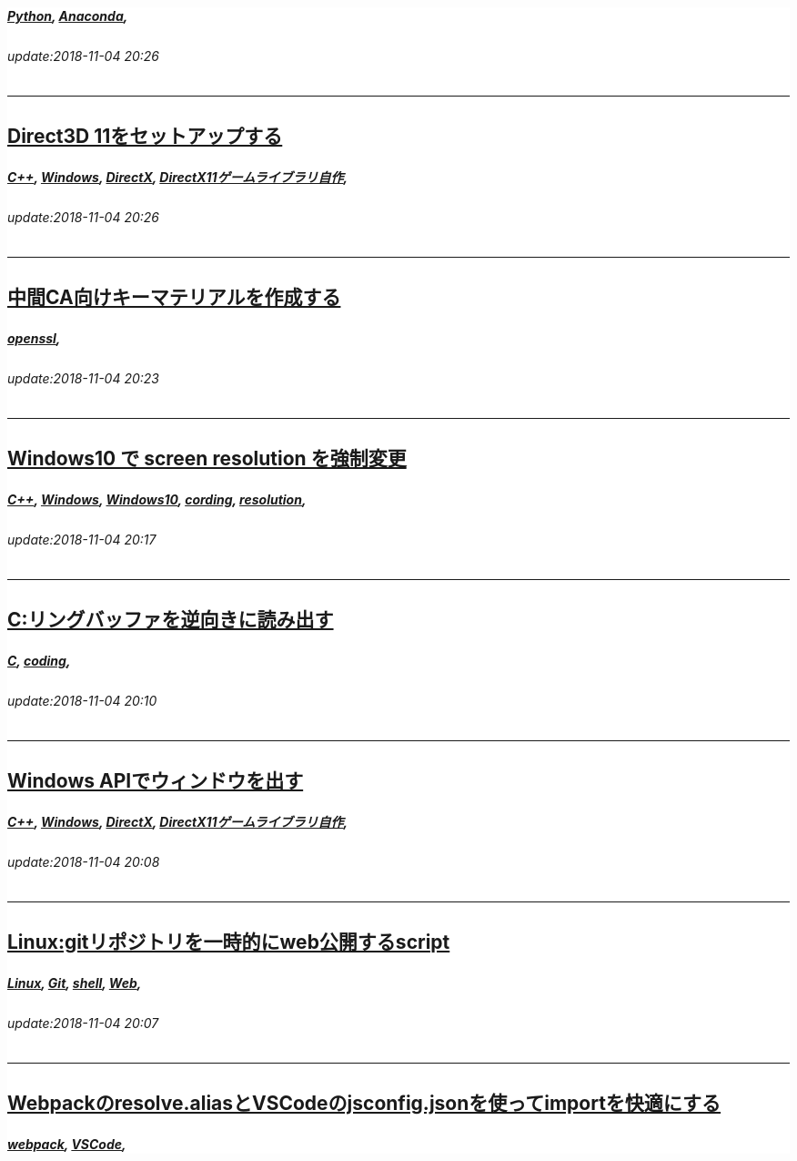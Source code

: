##### [Python](https://qiita.com/tags/Python), [Anaconda](https://qiita.com/tags/Anaconda), 
###### update:2018-11-04 20:26
---
## [ Direct3D 11をセットアップする](https://qiita.com/itukikikuti/items/a348929f00b9a248e947)
##### [C++](https://qiita.com/tags/C++), [Windows](https://qiita.com/tags/Windows), [DirectX](https://qiita.com/tags/DirectX), [DirectX11ゲームライブラリ自作](https://qiita.com/tags/DirectX11ゲームライブラリ自作), 
###### update:2018-11-04 20:26
---
## [中間CA向けキーマテリアルを作成する](https://qiita.com/sipadan2003/items/341a0af48c9df6de0268)
##### [openssl](https://qiita.com/tags/openssl), 
###### update:2018-11-04 20:23
---
## [Windows10 で screen resolution を強制変更](https://qiita.com/nfukuoka/items/b8057abc92b16c7fba16)
##### [C++](https://qiita.com/tags/C++), [Windows](https://qiita.com/tags/Windows), [Windows10](https://qiita.com/tags/Windows10), [cording](https://qiita.com/tags/cording), [resolution](https://qiita.com/tags/resolution), 
###### update:2018-11-04 20:17
---
## [C:リングバッファを逆向きに読み出す](https://qiita.com/nfukuoka/items/5961a5d4d311bbab3339)
##### [C](https://qiita.com/tags/C), [coding](https://qiita.com/tags/coding), 
###### update:2018-11-04 20:10
---
## [Windows APIでウィンドウを出す](https://qiita.com/itukikikuti/items/8a1a1876ad7b84bb8d3d)
##### [C++](https://qiita.com/tags/C++), [Windows](https://qiita.com/tags/Windows), [DirectX](https://qiita.com/tags/DirectX), [DirectX11ゲームライブラリ自作](https://qiita.com/tags/DirectX11ゲームライブラリ自作), 
###### update:2018-11-04 20:08
---
## [Linux:gitリポジトリを一時的にweb公開するscript](https://qiita.com/nfukuoka/items/c3f179d1045cca658360)
##### [Linux](https://qiita.com/tags/Linux), [Git](https://qiita.com/tags/Git), [shell](https://qiita.com/tags/shell), [Web](https://qiita.com/tags/Web), 
###### update:2018-11-04 20:07
---
## [Webpackのresolve.aliasとVSCodeのjsconfig.jsonを使ってimportを快適にする](https://qiita.com/kazuooooo/items/b0ca9bd74a093824403e)
##### [webpack](https://qiita.com/tags/webpack), [VSCode](https://qiita.com/tags/VSCode), 